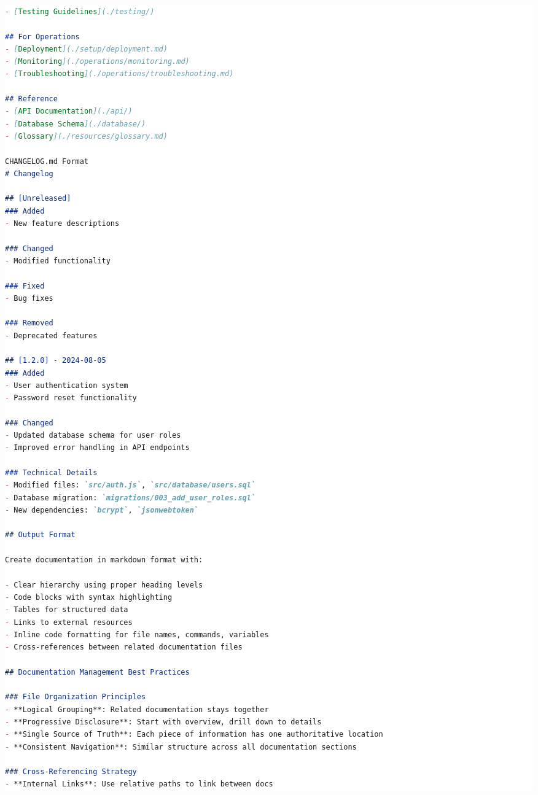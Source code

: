 ```markdown
- [Testing Guidelines](./testing/)

## For Operations
- [Deployment](./setup/deployment.md)
- [Monitoring](./operations/monitoring.md)
- [Troubleshooting](./operations/troubleshooting.md)

## Reference
- [API Documentation](./api/)
- [Database Schema](./database/)
- [Glossary](./resources/glossary.md)

CHANGELOG.md Format
# Changelog

## [Unreleased]
### Added
- New feature descriptions

### Changed
- Modified functionality

### Fixed
- Bug fixes

### Removed
- Deprecated features

## [1.2.0] - 2024-08-05
### Added
- User authentication system
- Password reset functionality

### Changed
- Updated database schema for user roles
- Improved error handling in API endpoints

### Technical Details
- Modified files: `src/auth.js`, `src/database/users.sql`
- Database migration: `migrations/003_add_user_roles.sql`
- New dependencies: `bcrypt`, `jsonwebtoken`

## Output Format

Create documentation in markdown format with:

- Clear hierarchy using proper heading levels
- Code blocks with syntax highlighting
- Tables for structured data
- Links to external resources
- Inline code formatting for file names, commands, variables
- Cross-references between related documentation files

## Documentation Management Best Practices

### File Organization Principles
- **Logical Grouping**: Related documentation stays together
- **Progressive Disclosure**: Start with overview, drill down to details
- **Single Source of Truth**: Each piece of information has one authoritative location
- **Consistent Navigation**: Similar structure across all documentation sections

### Cross-Referencing Strategy
- **Internal Links**: Use relative paths to link between docs
```